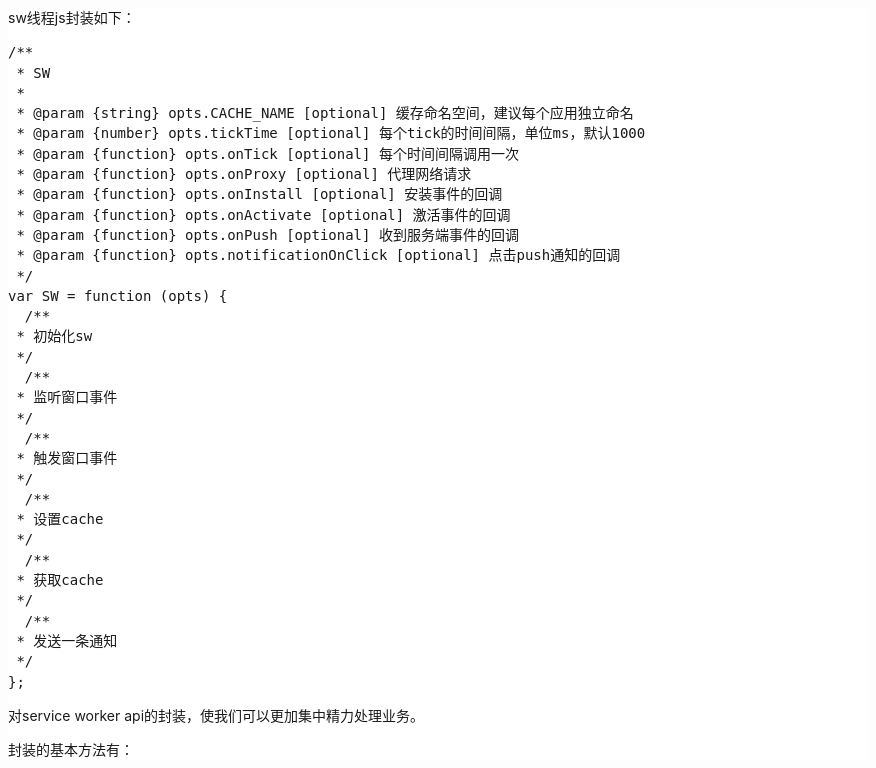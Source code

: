 </div>

sw线程js封装如下：

<div class="highlight highlight-source-js">

<pre><span class="pl-c">/**</span>
 <span class="pl-c">* SW</span>
 <span class="pl-c">*</span> 
 <span class="pl-c">* <span class="pl-k">@param</span> {<span class="pl-smi">string</span>} opts.CACHE_NAME [optional] 缓存命名空间，建议每个应用独立命名</span>
 <span class="pl-c">* <span class="pl-k">@param</span> {<span class="pl-smi">number</span>} opts.tickTime [optional] 每个tick的时间间隔，单位ms，默认1000</span>
 <span class="pl-c">* <span class="pl-k">@param</span> {<span class="pl-smi">function</span>} opts.onTick [optional] 每个时间间隔调用一次</span>
 <span class="pl-c">* <span class="pl-k">@param</span> {<span class="pl-smi">function</span>} opts.onProxy [optional] 代理网络请求</span>
 <span class="pl-c">* <span class="pl-k">@param</span> {<span class="pl-smi">function</span>} opts.onInstall [optional] 安装事件的回调</span>
 <span class="pl-c">* <span class="pl-k">@param</span> {<span class="pl-smi">function</span>} opts.onActivate [optional] 激活事件的回调</span>
 <span class="pl-c">* <span class="pl-k">@param</span> {<span class="pl-smi">function</span>} opts.onPush [optional] 收到服务端事件的回调</span>
 <span class="pl-c">* <span class="pl-k">@param</span> {<span class="pl-smi">function</span>} opts.notificationOnClick [optional] 点击push通知的回调</span>
 <span class="pl-c">*/</span>
<span class="pl-k">var</span> <span class="pl-c1">SW</span> <span class="pl-c1">=</span> <span class="pl-k">function</span> <span class="pl-kos">(</span><span class="pl-s1">opts</span><span class="pl-kos">)</span> <span class="pl-kos">{</span>
  <span class="pl-c">/**</span>
 <span class="pl-c">* 初始化sw</span>
 <span class="pl-c">*/</span>
  <span class="pl-c">/**</span>
 <span class="pl-c">* 监听窗口事件</span>
 <span class="pl-c">*/</span>
  <span class="pl-c">/**</span>
 <span class="pl-c">* 触发窗口事件</span>
 <span class="pl-c">*/</span>
  <span class="pl-c">/**</span>
 <span class="pl-c">* 设置cache</span>
 <span class="pl-c">*/</span>
  <span class="pl-c">/**</span>
 <span class="pl-c">* 获取cache</span>
 <span class="pl-c">*/</span>
  <span class="pl-c">/**</span>
 <span class="pl-c">* 发送一条通知</span>
 <span class="pl-c">*/</span>
<span class="pl-kos">}</span><span class="pl-kos">;</span></pre>

</div>

对service worker api的封装，使我们可以更加集中精力处理业务。

封装的基本方法有：
